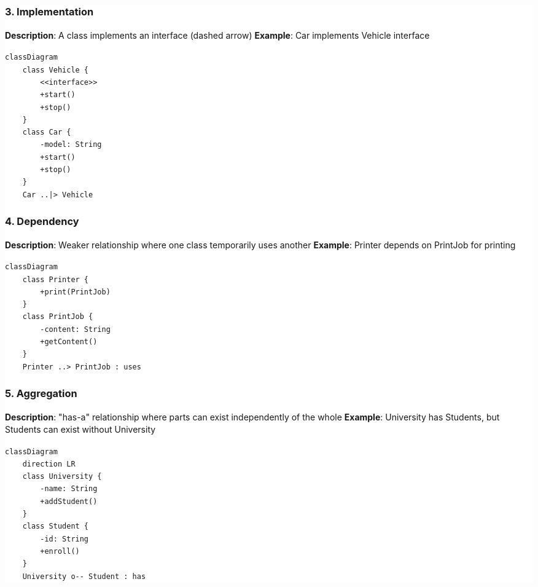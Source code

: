 ### 3. Implementation
**Description**: A class implements an interface (dashed arrow)
**Example**: Car implements Vehicle interface

```mermaid
classDiagram
    class Vehicle {
        <<interface>>
        +start()
        +stop()
    }
    class Car {
        -model: String
        +start()
        +stop()
    }
    Car ..|> Vehicle

```

### 4. Dependency
**Description**: Weaker relationship where one class temporarily uses another
**Example**: Printer depends on PrintJob for printing

```mermaid
classDiagram
    class Printer {
        +print(PrintJob)
    }
    class PrintJob {
        -content: String
        +getContent()
    }
    Printer ..> PrintJob : uses

```

### 5. Aggregation
**Description**: "has-a" relationship where parts can exist independently of the whole
**Example**: University has Students, but Students can exist without University

```mermaid
classDiagram
    direction LR
    class University {
        -name: String
        +addStudent()
    }
    class Student {
        -id: String
        +enroll()
    }
    University o-- Student : has

```

